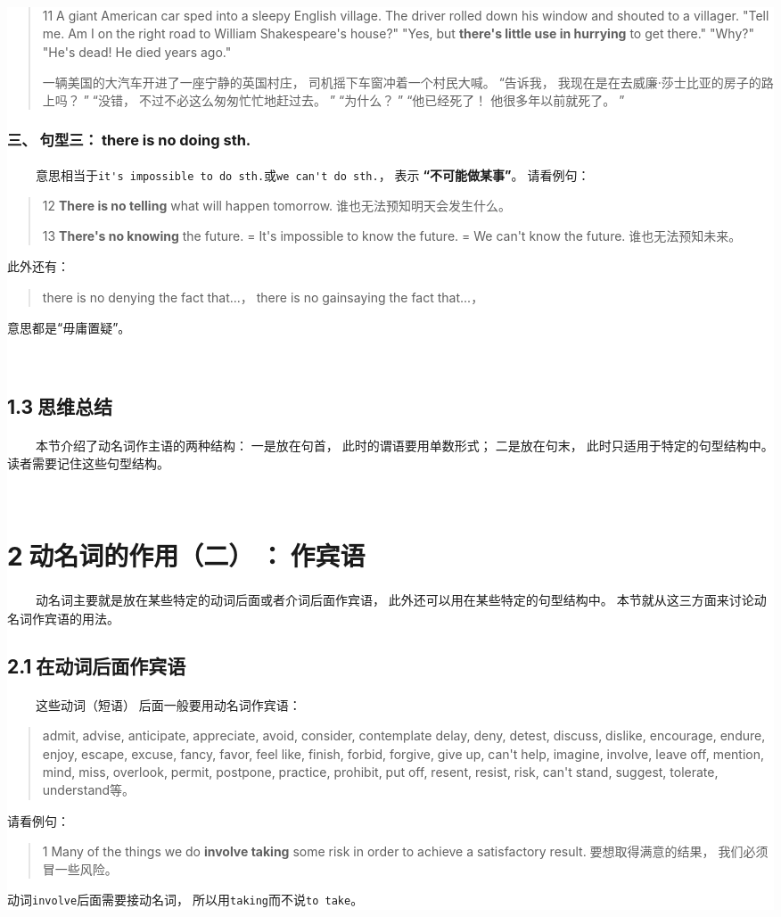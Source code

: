 > 11 
> A giant American car sped into a sleepy English village. The driver rolled down his window and shouted to a villager.
> "Tell me. Am I on the right road to William Shakespeare's house?"
> "Yes, but **there's little use in hurrying** to get there."
> "Why?"
> "He's dead! He died years ago."
> 
> 一辆美国的大汽车开进了一座宁静的英国村庄， 司机摇下车窗冲着一个村民大喊。
> “告诉我， 我现在是在去威廉·莎士比亚的房子的路上吗？ ”
> “没错， 不过不必这么匆匆忙忙地赶过去。 ”
> “为什么？ ”
> “他已经死了！ 他很多年以前就死了。 ”
> 

### 三、 句型三： there is no doing sth.
&emsp;&emsp; 意思相当于`it's impossible to do sth.`或`we can't do sth.`， 表示 **“不可能做某事”**。 请看例句：
> 12 **There is no telling** what will happen tomorrow.
> 谁也无法预知明天会发生什么。
> 
> 13 **There's no knowing** the future.
> = It's impossible to know the future.
> = We can't know the future.
> 谁也无法预知未来。
> 
此外还有： 
> there is no denying the fact that...， 
> there is no gainsaying the fact that...， 
> 
意思都是“毋庸置疑”。


&emsp;
## 1.3 思维总结
&emsp;&emsp; 本节介绍了动名词作主语的两种结构： 一是放在句首， 此时的谓语要用单数形式； 二是放在句末， 此时只适用于特定的句型结构中。 读者需要记住这些句型结构。





&emsp;
&emsp;
# 2 动名词的作用（二） ： 作宾语
&emsp;&emsp; 动名词主要就是放在某些特定的动词后面或者介词后面作宾语， 此外还可以用在某些特定的句型结构中。 本节就从这三方面来讨论动名词作宾语的用法。
## 2.1 在动词后面作宾语
&emsp;&emsp; 这些动词（短语） 后面一般要用动名词作宾语： 
> admit, advise, anticipate, appreciate, avoid, consider, contemplate delay, deny, detest, discuss, dislike, encourage, endure, enjoy, escape, excuse, fancy, favor, feel like, finish, forbid, forgive, give up, can't help, imagine, involve, leave off, mention, mind, miss, overlook, permit, postpone, practice, prohibit, put off, resent, resist, risk, can't stand, suggest, tolerate, understand等。
> 
请看例句：
> 1 Many of the things we do **involve taking** some risk in order to achieve a satisfactory result.
> 要想取得满意的结果， 我们必须冒一些风险。
> 
动词`involve`后面需要接动名词， 所以用`taking`而不说`to take`。

